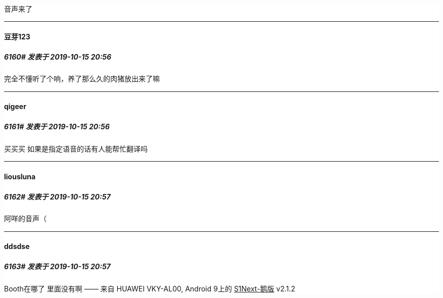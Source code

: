 


音声来了







-----

####  豆芽123  
##### 6160#       发表于 2019-10-15 20:56




完全不懂听了个响，养了那么久的肉猪放出来了嘛







-----

####  qigeer  
##### 6161#       发表于 2019-10-15 20:56




买买买
如果是指定语音的话有人能帮忙翻译吗







-----

####  liousluna  
##### 6162#       发表于 2019-10-15 20:57




阿咩的音声（







-----

####  ddsdse  
##### 6163#       发表于 2019-10-15 20:57




Booth在哪了
里面没有啊
—— 来自 HUAWEI VKY-AL00, Android 9上的 [S1Next-鹅版](https://github.com/ykrank/S1-Next/releases) v2.1.2
